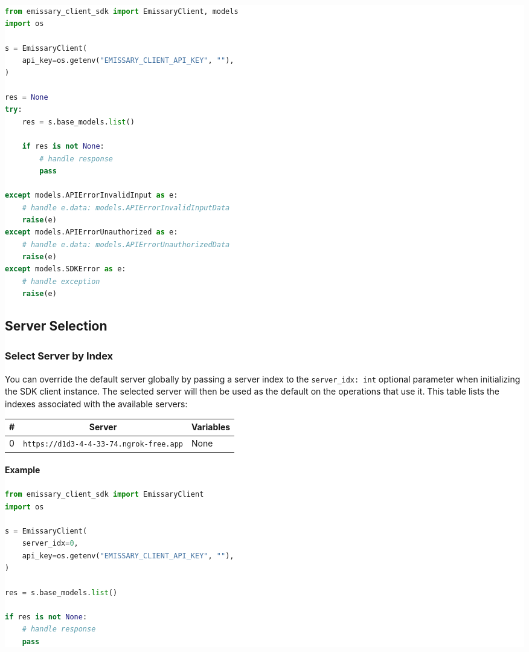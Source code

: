 ```python
from emissary_client_sdk import EmissaryClient, models
import os

s = EmissaryClient(
    api_key=os.getenv("EMISSARY_CLIENT_API_KEY", ""),
)

res = None
try:
    res = s.base_models.list()

    if res is not None:
        # handle response
        pass

except models.APIErrorInvalidInput as e:
    # handle e.data: models.APIErrorInvalidInputData
    raise(e)
except models.APIErrorUnauthorized as e:
    # handle e.data: models.APIErrorUnauthorizedData
    raise(e)
except models.SDKError as e:
    # handle exception
    raise(e)
```



## Server Selection

### Select Server by Index

You can override the default server globally by passing a server index to the `server_idx: int` optional parameter when initializing the SDK client instance. The selected server will then be used as the default on the operations that use it. This table lists the indexes associated with the available servers:

| # | Server | Variables |
| - | ------ | --------- |
| 0 | `https://d1d3-4-4-33-74.ngrok-free.app` | None |

#### Example

```python
from emissary_client_sdk import EmissaryClient
import os

s = EmissaryClient(
    server_idx=0,
    api_key=os.getenv("EMISSARY_CLIENT_API_KEY", ""),
)

res = s.base_models.list()

if res is not None:
    # handle response
    pass

```
